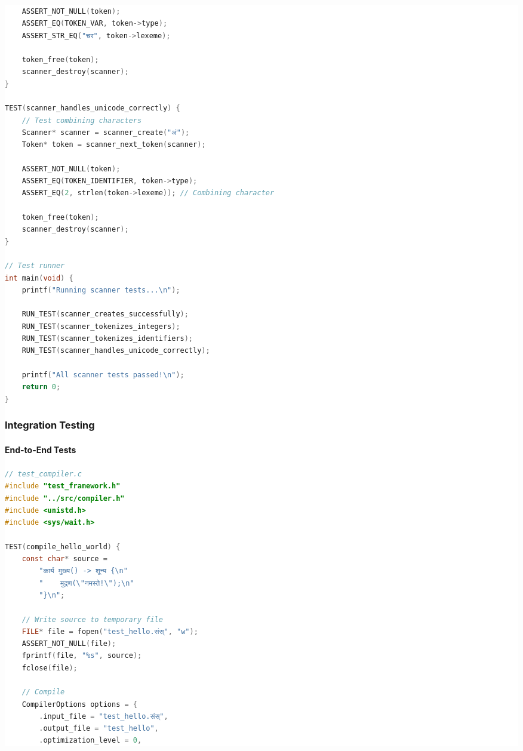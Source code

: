 ```c
    ASSERT_NOT_NULL(token);
    ASSERT_EQ(TOKEN_VAR, token->type);
    ASSERT_STR_EQ("चर", token->lexeme);
    
    token_free(token);
    scanner_destroy(scanner);
}

TEST(scanner_handles_unicode_correctly) {
    // Test combining characters
    Scanner* scanner = scanner_create("अं");
    Token* token = scanner_next_token(scanner);
    
    ASSERT_NOT_NULL(token);
    ASSERT_EQ(TOKEN_IDENTIFIER, token->type);
    ASSERT_EQ(2, strlen(token->lexeme)); // Combining character
    
    token_free(token);
    scanner_destroy(scanner);
}

// Test runner
int main(void) {
    printf("Running scanner tests...\n");
    
    RUN_TEST(scanner_creates_successfully);
    RUN_TEST(scanner_tokenizes_integers);
    RUN_TEST(scanner_tokenizes_identifiers);
    RUN_TEST(scanner_handles_unicode_correctly);
    
    printf("All scanner tests passed!\n");
    return 0;
}
```

### Integration Testing

#### End-to-End Tests

```c
// test_compiler.c
#include "test_framework.h"
#include "../src/compiler.h"
#include <unistd.h>
#include <sys/wait.h>

TEST(compile_hello_world) {
    const char* source = 
        "कार्य मुख्य() -> शून्य {\n"
        "    मुद्रण(\"नमस्ते!\");\n"
        "}\n";
    
    // Write source to temporary file
    FILE* file = fopen("test_hello.संस्", "w");
    ASSERT_NOT_NULL(file);
    fprintf(file, "%s", source);
    fclose(file);
    
    // Compile
    CompilerOptions options = {
        .input_file = "test_hello.संस्",
        .output_file = "test_hello",
        .optimization_level = 0,
```